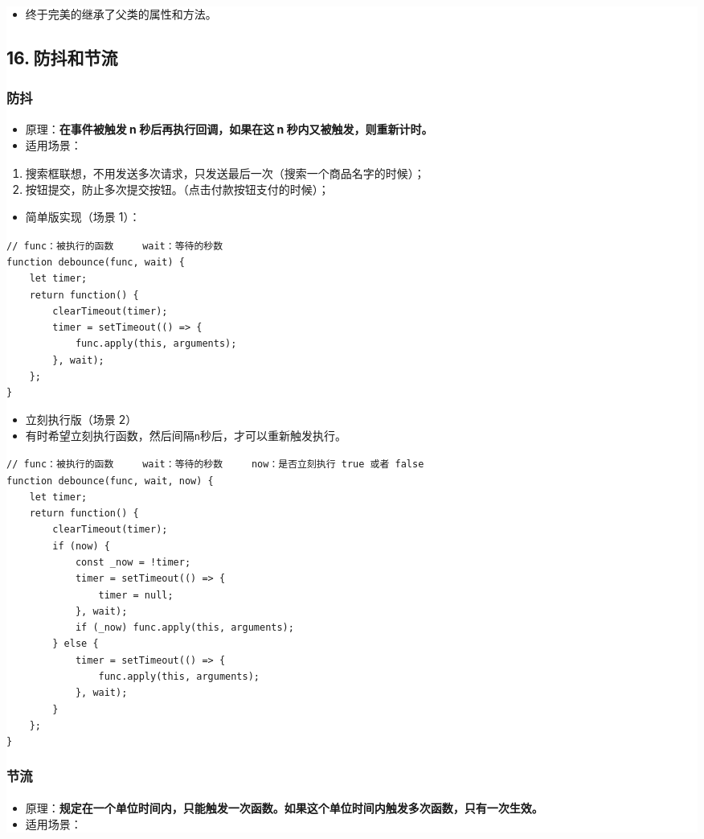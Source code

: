 - 终于完美的继承了父类的属性和方法。

## 16. 防抖和节流

### 防抖

- 原理：**在事件被触发 n 秒后再执行回调，如果在这 n 秒内又被触发，则重新计时。**
- 适用场景：

1. 搜索框联想，不用发送多次请求，只发送最后一次（搜索一个商品名字的时候）；
2. 按钮提交，防止多次提交按钮。（点击付款按钮支付的时候）；

- 简单版实现（场景 1）：

```
// func：被执行的函数     wait：等待的秒数
function debounce(func, wait) {
    let timer;
    return function() {
        clearTimeout(timer);
        timer = setTimeout(() => {
            func.apply(this, arguments);
        }, wait);
    };
}
```

- 立刻执行版（场景 2）
- 有时希望立刻执行函数，然后间隔`n`秒后，才可以重新触发执行。

```
// func：被执行的函数     wait：等待的秒数     now：是否立刻执行 true 或者 false
function debounce(func, wait, now) {
    let timer;
    return function() {
        clearTimeout(timer);
        if (now) {
            const _now = !timer;
            timer = setTimeout(() => {
                timer = null;
            }, wait);
            if (_now) func.apply(this, arguments);
        } else {
            timer = setTimeout(() => {
                func.apply(this, arguments);
            }, wait);
        }
    };
}
```

### 节流

- 原理：**规定在一个单位时间内，只能触发一次函数。如果这个单位时间内触发多次函数，只有一次生效。**
- 适用场景：
